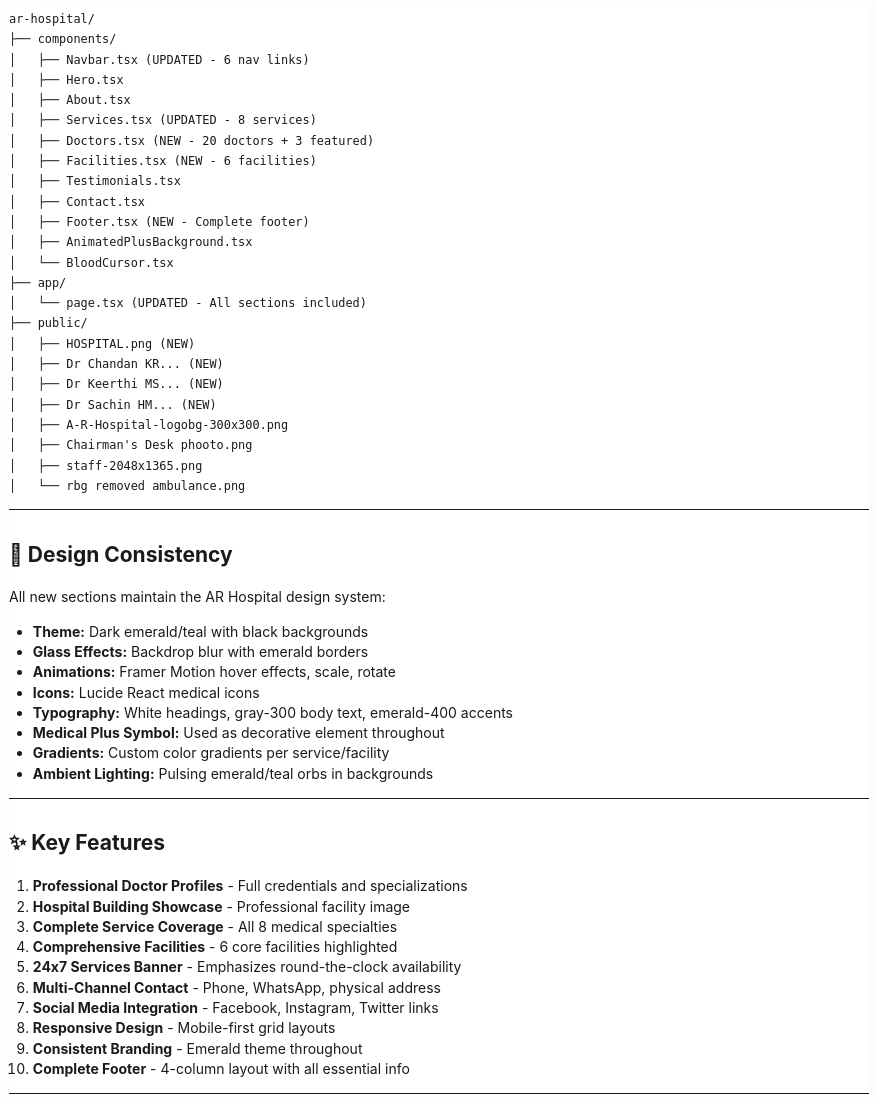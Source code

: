 ```
ar-hospital/
├── components/
│   ├── Navbar.tsx (UPDATED - 6 nav links)
│   ├── Hero.tsx
│   ├── About.tsx
│   ├── Services.tsx (UPDATED - 8 services)
│   ├── Doctors.tsx (NEW - 20 doctors + 3 featured)
│   ├── Facilities.tsx (NEW - 6 facilities)
│   ├── Testimonials.tsx
│   ├── Contact.tsx
│   ├── Footer.tsx (NEW - Complete footer)
│   ├── AnimatedPlusBackground.tsx
│   └── BloodCursor.tsx
├── app/
│   └── page.tsx (UPDATED - All sections included)
├── public/
│   ├── HOSPITAL.png (NEW)
│   ├── Dr Chandan KR... (NEW)
│   ├── Dr Keerthi MS... (NEW)
│   ├── Dr Sachin HM... (NEW)
│   ├── A-R-Hospital-logobg-300x300.png
│   ├── Chairman's Desk phooto.png
│   ├── staff-2048x1365.png
│   └── rbg removed ambulance.png
```

---

## 🎨 Design Consistency

All new sections maintain the AR Hospital design system:

- **Theme:** Dark emerald/teal with black backgrounds
- **Glass Effects:** Backdrop blur with emerald borders
- **Animations:** Framer Motion hover effects, scale, rotate
- **Icons:** Lucide React medical icons
- **Typography:** White headings, gray-300 body text, emerald-400 accents
- **Medical Plus Symbol:** Used as decorative element throughout
- **Gradients:** Custom color gradients per service/facility
- **Ambient Lighting:** Pulsing emerald/teal orbs in backgrounds

---

## ✨ Key Features

1. **Professional Doctor Profiles** - Full credentials and specializations
2. **Hospital Building Showcase** - Professional facility image
3. **Complete Service Coverage** - All 8 medical specialties
4. **Comprehensive Facilities** - 6 core facilities highlighted
5. **24x7 Services Banner** - Emphasizes round-the-clock availability
6. **Multi-Channel Contact** - Phone, WhatsApp, physical address
7. **Social Media Integration** - Facebook, Instagram, Twitter links
8. **Responsive Design** - Mobile-first grid layouts
9. **Consistent Branding** - Emerald theme throughout
10. **Complete Footer** - 4-column layout with all essential info

---